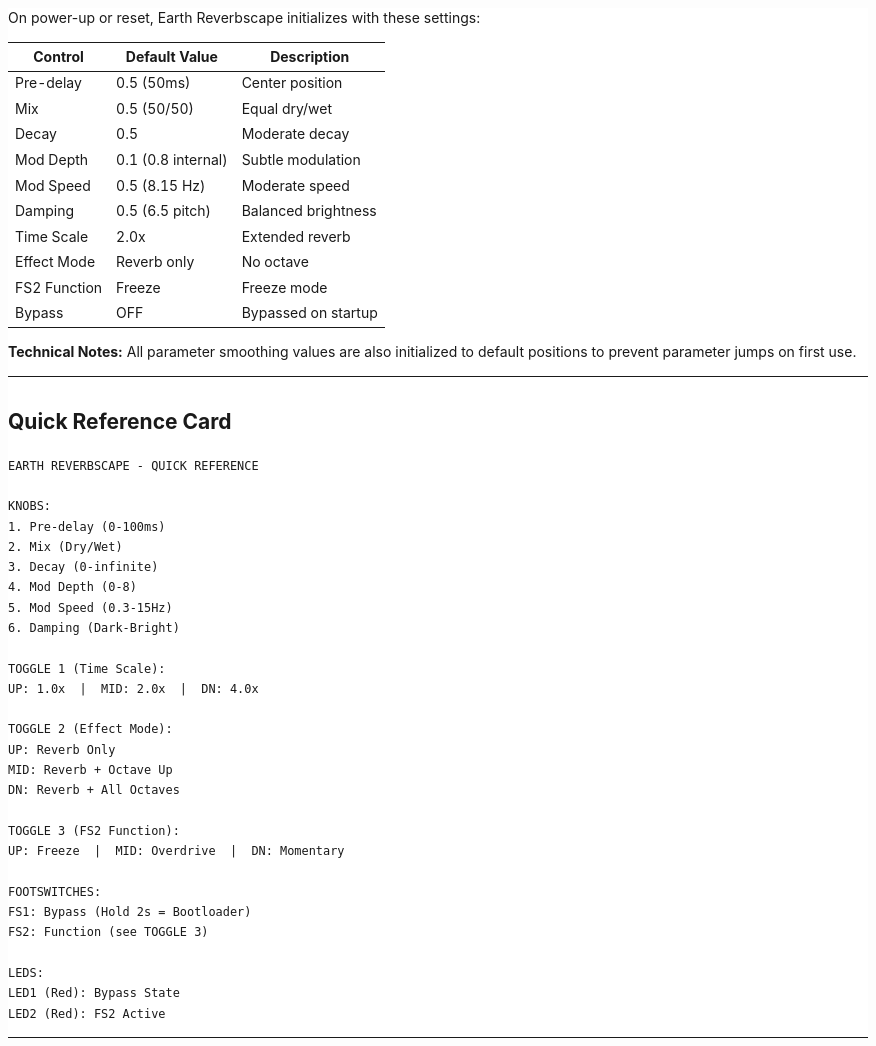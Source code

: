 On power-up or reset, Earth Reverbscape initializes with these settings:

| Control | Default Value | Description |
|---------|---------------|-------------|
| Pre-delay | 0.5 (50ms) | Center position |
| Mix | 0.5 (50/50) | Equal dry/wet |
| Decay | 0.5 | Moderate decay |
| Mod Depth | 0.1 (0.8 internal) | Subtle modulation |
| Mod Speed | 0.5 (8.15 Hz) | Moderate speed |
| Damping | 0.5 (6.5 pitch) | Balanced brightness |
| Time Scale | 2.0x | Extended reverb |
| Effect Mode | Reverb only | No octave |
| FS2 Function | Freeze | Freeze mode |
| Bypass | OFF | Bypassed on startup |

**Technical Notes:**
All parameter smoothing values are also initialized to default positions to prevent parameter jumps on first use.

---

## Quick Reference Card

```
EARTH REVERBSCAPE - QUICK REFERENCE

KNOBS:
1. Pre-delay (0-100ms)
2. Mix (Dry/Wet)
3. Decay (0-infinite)
4. Mod Depth (0-8)
5. Mod Speed (0.3-15Hz)
6. Damping (Dark-Bright)

TOGGLE 1 (Time Scale):
UP: 1.0x  |  MID: 2.0x  |  DN: 4.0x

TOGGLE 2 (Effect Mode):
UP: Reverb Only
MID: Reverb + Octave Up
DN: Reverb + All Octaves

TOGGLE 3 (FS2 Function):
UP: Freeze  |  MID: Overdrive  |  DN: Momentary

FOOTSWITCHES:
FS1: Bypass (Hold 2s = Bootloader)
FS2: Function (see TOGGLE 3)

LEDS:
LED1 (Red): Bypass State
LED2 (Red): FS2 Active
```

---